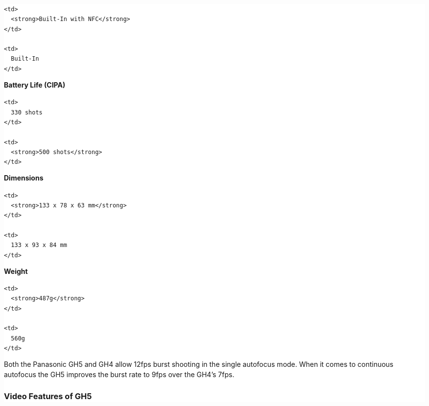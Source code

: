     <td>
      <strong>Built-In with NFC</strong>
    </td>
    
    <td>
      Built-In
    </td>
  </tr>
  
  <tr>
    <td>
      <strong>Battery Life (CIPA)</strong>
    </td>
    
    <td>
      330 shots
    </td>
    
    <td>
      <strong>500 shots</strong>
    </td>
  </tr>
  
  <tr>
    <td>
      <strong>Dimensions </strong>
    </td>
    
    <td>
      <strong>133 x 78 x 63 mm</strong>
    </td>
    
    <td>
      133 x 93 x 84 mm
    </td>
  </tr>
  
  <tr>
    <td>
      <strong>Weight</strong>
    </td>
    
    <td>
      <strong>487g</strong>
    </td>
    
    <td>
      560g
    </td>
  </tr>
</table>

Both the Panasonic GH5 and GH4 allow 12fps burst shooting in the single autofocus mode. When it comes to continuous autofocus the GH5 improves the burst rate to 9fps over the GH4’s 7fps.

### Video Features of GH5
